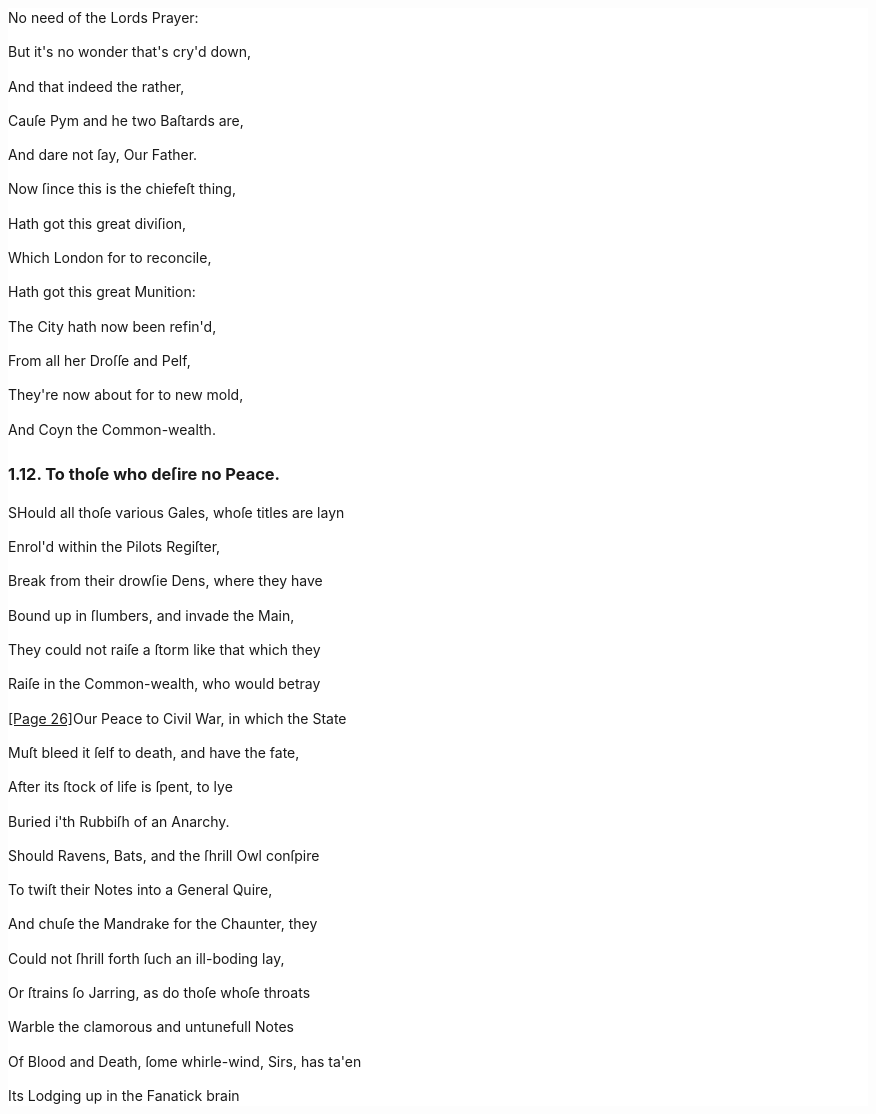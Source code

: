 No need of the Lords Prayer:

But it's no wonder that's cry'd down,

And that indeed the rather,

Cauſe Pym and he two Baſtards are,

And dare not ſay, Our Father.

Now ſince this is the chiefeſt thing,

Hath got this great diviſion,

Which London for to reconcile,

Hath got this great Munition:

The City hath now been refin'd,

From all her Droſſe and Pelf,

They're now about for to new mold,

And Coyn the Common-wealth.

### 1.12. To thoſe who deſire no Peace.

SHould all thoſe various Gales, whoſe titles are layn

Enrol'd within the Pilots Regiſter,

Break from their drowſie Dens, where they have

Bound up in ſlumbers, and invade the Main,

They could not raiſe a ſtorm like that which they

Raiſe in the Common-wealth, who would betray

[[Page 26]](http://eebo.chadwyck.com/downloadtiff?vid=40823&page=20)Our Peace
to Civil War, in which the State

Muſt bleed it ſelf to death, and have the fate,

After its ſtock of life is ſpent, to lye

Buried i'th Rubbiſh of an Anarchy.

Should Ravens, Bats, and the ſhrill Owl conſpire

To twiſt their Notes into a General Quire,

And chuſe the Mandrake for the Chaunter, they

Could not ſhrill forth ſuch an ill-boding lay,

Or ſtrains ſo Jarring, as do thoſe whoſe throats

Warble the clamorous and untunefull Notes

Of Blood and Death, ſome whirle-wind, Sirs, has ta'en

Its Lodging up in the Fanatick brain
